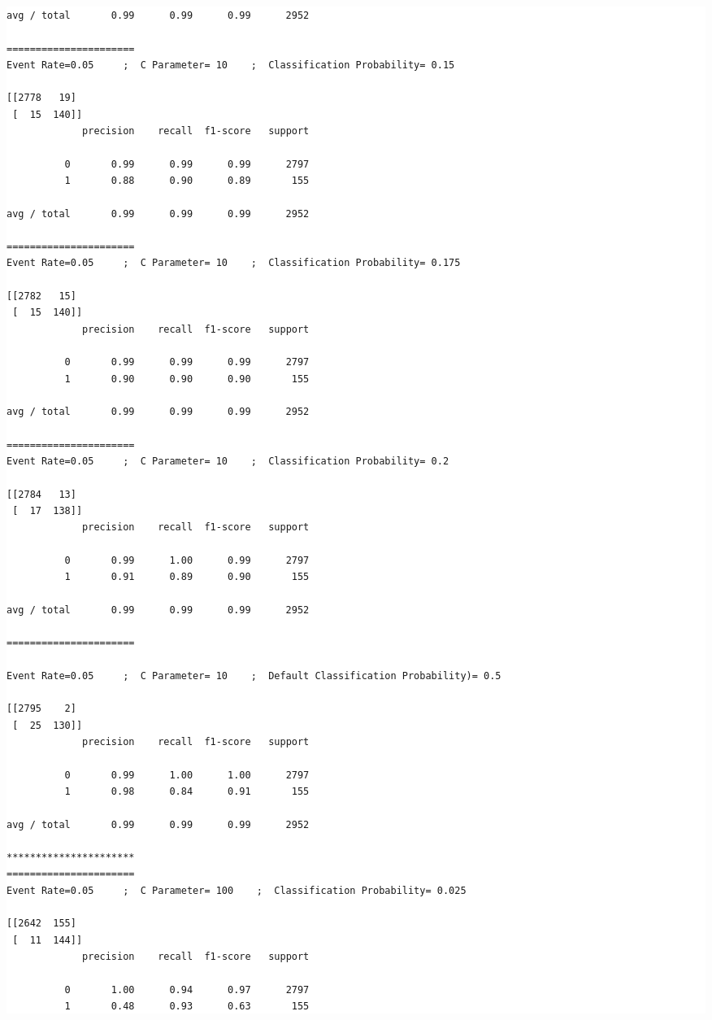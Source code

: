     avg / total       0.99      0.99      0.99      2952
    
    ======================
    Event Rate=0.05     ;  C Parameter= 10    ;  Classification Probability= 0.15
    
    [[2778   19]
     [  15  140]]
                 precision    recall  f1-score   support
    
              0       0.99      0.99      0.99      2797
              1       0.88      0.90      0.89       155
    
    avg / total       0.99      0.99      0.99      2952
    
    ======================
    Event Rate=0.05     ;  C Parameter= 10    ;  Classification Probability= 0.175
    
    [[2782   15]
     [  15  140]]
                 precision    recall  f1-score   support
    
              0       0.99      0.99      0.99      2797
              1       0.90      0.90      0.90       155
    
    avg / total       0.99      0.99      0.99      2952
    
    ======================
    Event Rate=0.05     ;  C Parameter= 10    ;  Classification Probability= 0.2
    
    [[2784   13]
     [  17  138]]
                 precision    recall  f1-score   support
    
              0       0.99      1.00      0.99      2797
              1       0.91      0.89      0.90       155
    
    avg / total       0.99      0.99      0.99      2952
    
    ======================
    
    Event Rate=0.05     ;  C Parameter= 10    ;  Default Classification Probability)= 0.5
    
    [[2795    2]
     [  25  130]]
                 precision    recall  f1-score   support
    
              0       0.99      1.00      1.00      2797
              1       0.98      0.84      0.91       155
    
    avg / total       0.99      0.99      0.99      2952
    
    **********************
    ======================
    Event Rate=0.05     ;  C Parameter= 100    ;  Classification Probability= 0.025
    
    [[2642  155]
     [  11  144]]
                 precision    recall  f1-score   support
    
              0       1.00      0.94      0.97      2797
              1       0.48      0.93      0.63       155
    